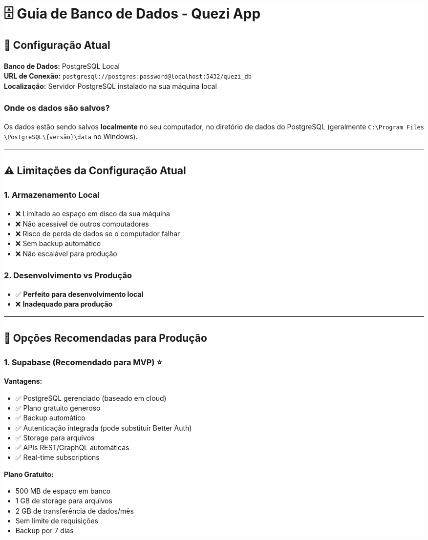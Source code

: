 # 🗄️ Guia de Banco de Dados - Quezi App

## 📍 Configuração Atual

**Banco de Dados:** PostgreSQL Local  
**URL de Conexão:** `postgresql://postgres:password@localhost:5432/quezi_db`  
**Localização:** Servidor PostgreSQL instalado na sua máquina local

### Onde os dados são salvos?

Os dados estão sendo salvos **localmente** no seu computador, no diretório de dados do PostgreSQL (geralmente `C:\Program Files\PostgreSQL\{versão}\data` no Windows).

---

## ⚠️ Limitações da Configuração Atual

### 1. **Armazenamento Local**

- ❌ Limitado ao espaço em disco da sua máquina
- ❌ Não acessível de outros computadores
- ❌ Risco de perda de dados se o computador falhar
- ❌ Sem backup automático
- ❌ Não escalável para produção

### 2. **Desenvolvimento vs Produção**

- ✅ **Perfeito para desenvolvimento local**
- ❌ **Inadequado para produção**

---

## 🚀 Opções Recomendadas para Produção

### 1. **Supabase** (Recomendado para MVP) ⭐

**Vantagens:**

- ✅ PostgreSQL gerenciado (baseado em cloud)
- ✅ Plano gratuito generoso
- ✅ Backup automático
- ✅ Autenticação integrada (pode substituir Better Auth)
- ✅ Storage para arquivos
- ✅ APIs REST/GraphQL automáticas
- ✅ Real-time subscriptions

**Plano Gratuito:**

- 500 MB de espaço em banco
- 1 GB de storage para arquivos
- 2 GB de transferência de dados/mês
- Sem limite de requisições
- Backup por 7 dias
